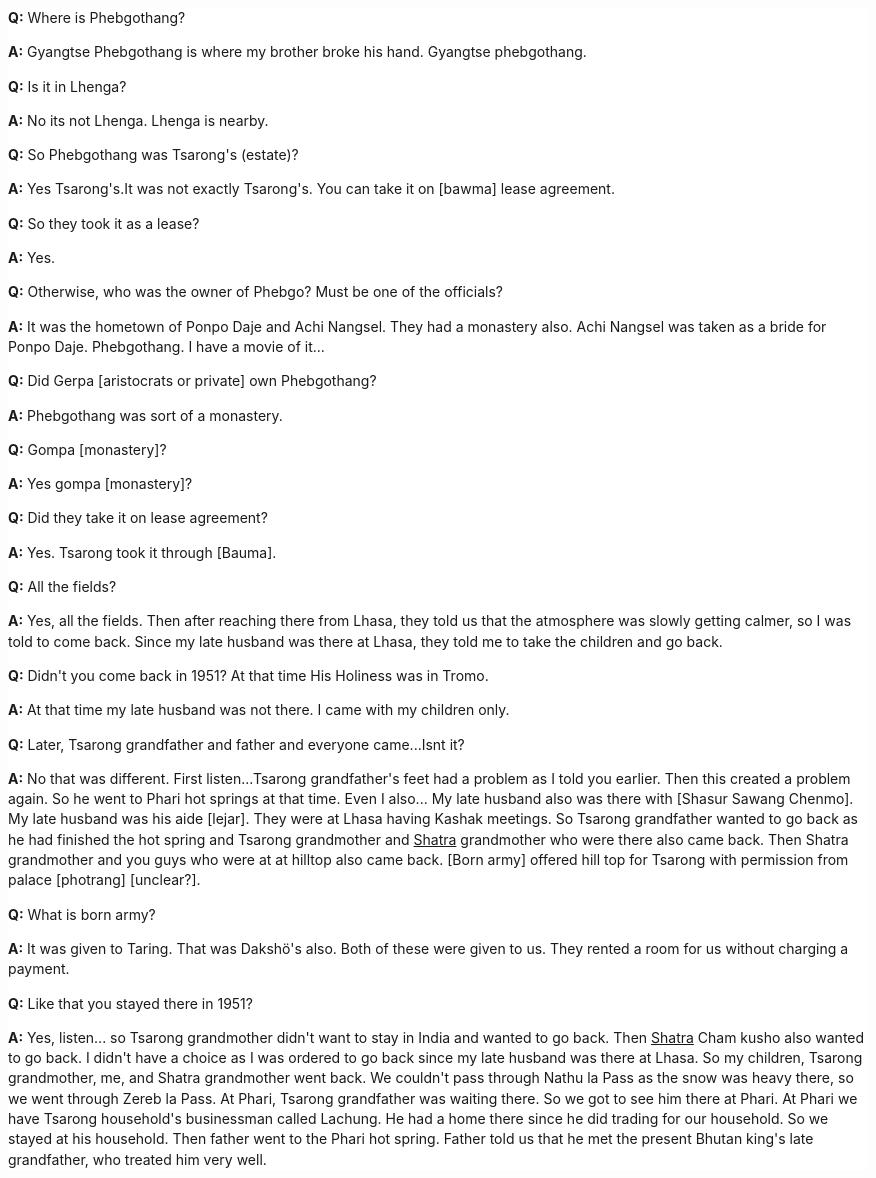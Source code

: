 **Q:**  Where is Phebgothang?   

**A:**  Gyangtse Phebgothang is where my brother broke his hand. Gyangtse phebgothang.   

**Q:**  Is it in Lhenga?   

**A:**  No its not Lhenga. Lhenga is nearby.   

**Q:**  So Phebgothang was Tsarong's (estate)?   

**A:**  Yes Tsarong's.It was not exactly Tsarong's. You can take it on [bawma] lease agreement.   

**Q:**  So they took it as a lease?   

**A:**  Yes.   

**Q:**  Otherwise, who was the owner of Phebgo? Must be one of the officials?   

**A:**  It was the hometown of Ponpo Daje and Achi Nangsel. They had a monastery also. Achi Nangsel was taken as a bride for Ponpo Daje. Phebgothang. I have a movie of it...   

**Q:**  Did Gerpa [aristocrats or private] own Phebgothang?   

**A:**  Phebgothang was sort of a monastery.   

**Q:**  Gompa [monastery]?   

**A:**  Yes gompa [monastery]?   

**Q:**  Did they take it on lease agreement?   

**A:**  Yes. Tsarong took it through [Bauma].   

**Q:**  All the fields?   

**A:**  Yes, all the fields. Then after reaching there from Lhasa, they told us that the atmosphere was slowly getting calmer, so I was told to come back. Since my late husband was there at Lhasa, they told me to take the children and go back.   

**Q:**  Didn't you come back in 1951? At that time His Holiness was in Tromo.   

**A:**  At that time my late husband was not there. I came with my children only.   

**Q:**  Later, Tsarong grandfather and father and everyone came...Isnt it?   

**A:**  No that was different. First listen...Tsarong grandfather's feet had a problem as I told you earlier. Then this created a problem again. So he went to Phari hot springs at that time. Even I also... My late husband also was there with [Shasur Sawang Chenmo]. My late husband was his aide [lejar]. They were at Lhasa having Kashak meetings. So Tsarong grandfather wanted to go back as he had finished the hot spring and Tsarong grandmother and <a href="#" data-tooltip="[tib. བཤད་སྒྲ]** The name of the family of an important lay aristocratic official.">Shatra</a> grandmother who were there also came back. Then Shatra grandmother and you guys who were at at hilltop also came back. [Born army] offered hill top for Tsarong with permission from palace [photrang] [unclear?].   

**Q:**  What is born army?   

**A:**  It was given to Taring. That was Dakshö's also. Both of these were given to us. They rented a room for us without charging a payment.   

**Q:**  Like that you stayed there in 1951?   

**A:**  Yes, listen... so Tsarong grandmother didn't want to stay in India and wanted to go back. Then <a href="#" data-tooltip="[tib. བཤད་སྒྲ]** The name of the family of an important lay aristocratic official.">Shatra</a> Cham kusho also wanted to go back. I didn't have a choice as I was ordered to go back since my late husband was there at Lhasa. So my children, Tsarong grandmother, me, and Shatra grandmother went back. We couldn't pass through Nathu la Pass as the snow was heavy there, so we went through Zereb la Pass. At Phari, Tsarong grandfather was waiting there. So we got to see him there at Phari. At Phari we have Tsarong household's businessman called Lachung. He had a home there since he did trading for our household. So we stayed at his household. Then father went to the Phari hot spring. Father told us that he met the present Bhutan king's late grandfather, who treated him very well.   
